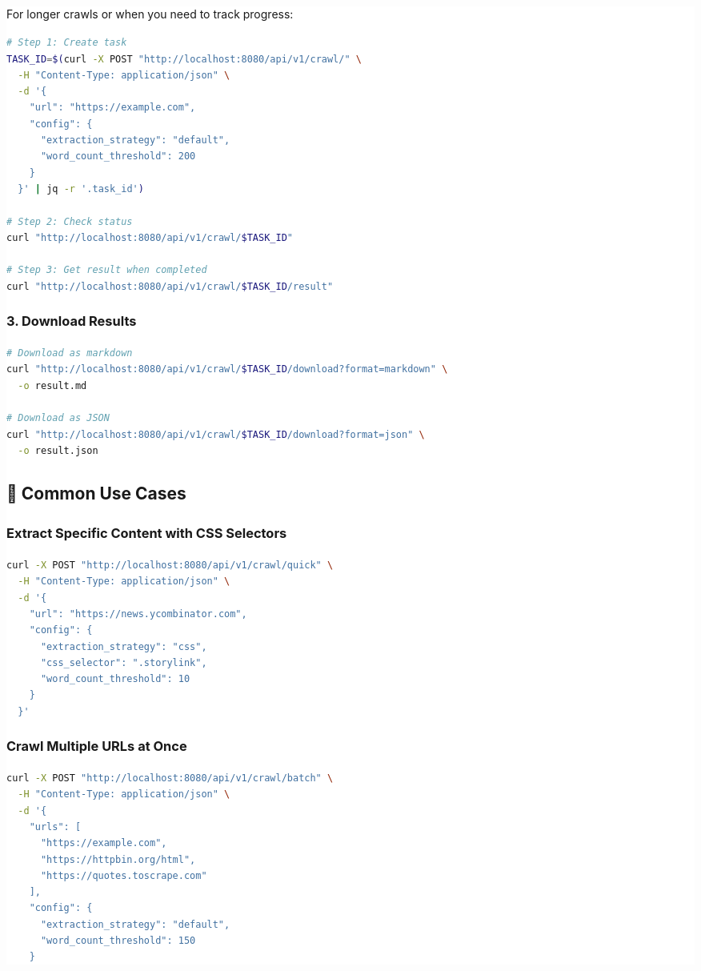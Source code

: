 For longer crawls or when you need to track progress:

```bash
# Step 1: Create task
TASK_ID=$(curl -X POST "http://localhost:8080/api/v1/crawl/" \
  -H "Content-Type: application/json" \
  -d '{
    "url": "https://example.com",
    "config": {
      "extraction_strategy": "default",
      "word_count_threshold": 200
    }
  }' | jq -r '.task_id')

# Step 2: Check status
curl "http://localhost:8080/api/v1/crawl/$TASK_ID"

# Step 3: Get result when completed
curl "http://localhost:8080/api/v1/crawl/$TASK_ID/result"
```

### 3. Download Results

```bash
# Download as markdown
curl "http://localhost:8080/api/v1/crawl/$TASK_ID/download?format=markdown" \
  -o result.md

# Download as JSON
curl "http://localhost:8080/api/v1/crawl/$TASK_ID/download?format=json" \
  -o result.json
```

## 🎯 Common Use Cases

### Extract Specific Content with CSS Selectors

```bash
curl -X POST "http://localhost:8080/api/v1/crawl/quick" \
  -H "Content-Type: application/json" \
  -d '{
    "url": "https://news.ycombinator.com",
    "config": {
      "extraction_strategy": "css",
      "css_selector": ".storylink",
      "word_count_threshold": 10
    }
  }'
```

### Crawl Multiple URLs at Once

```bash
curl -X POST "http://localhost:8080/api/v1/crawl/batch" \
  -H "Content-Type: application/json" \
  -d '{
    "urls": [
      "https://example.com",
      "https://httpbin.org/html",
      "https://quotes.toscrape.com"
    ],
    "config": {
      "extraction_strategy": "default",
      "word_count_threshold": 150
    }
```